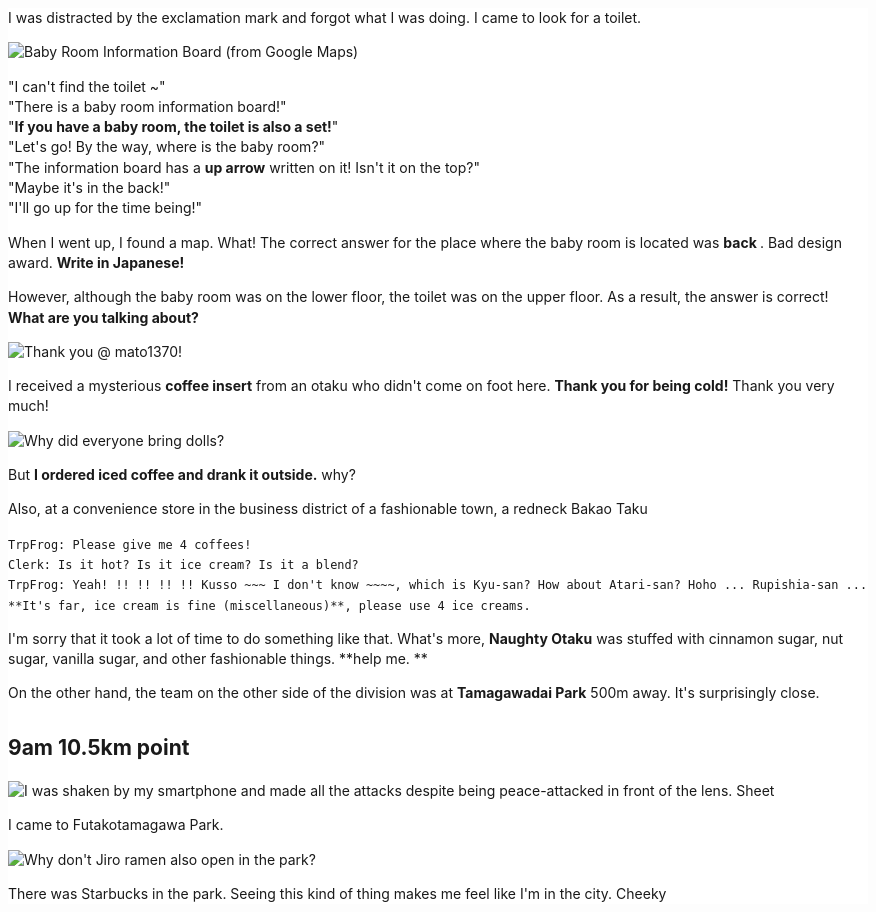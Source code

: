  

I was distracted by the exclamation mark and forgot what I was doing. I came to look for a toilet.

![](https://res.cloudinary.com/trpfrog/blog/haneda-walking/20201124011120 "Baby Room Information Board (from Google Maps)")

"I can't find the toilet ~" <br>
"There is a baby room information board!" <br>
"**If you have a baby room, the toilet is also a set!**" <br>
"Let's go! By the way, where is the baby room?" <br>
"The information board has a **up arrow** written on it! Isn't it on the top?" <br>
"Maybe it's in the back!" <br>
"I'll go up for the time being!"

When I went up, I found a map. What! The correct answer for the place where the baby room is located was <b> back </b>. Bad design award. **Write in Japanese!**

However, although the baby room was on the lower floor, the toilet was on the upper floor. As a result, the answer is correct! **What are you talking about?**

 

![](https://res.cloudinary.com/trpfrog/blog/haneda-walking/20201124011712 "Thank you @ mato1370!")

I received a mysterious **coffee insert** from an otaku who didn't come on foot here. **Thank you for being cold!** Thank you very much!

 

![](https://res.cloudinary.com/trpfrog/blog/haneda-walking/20201124011932 "Why did everyone bring dolls?")

But **I ordered iced coffee and drank it outside.** why?

Also, at a convenience store in the business district of a fashionable town, a redneck Bakao Taku

```conversation
TrpFrog: Please give me 4 coffees!
Clerk: Is it hot? Is it ice cream? Is it a blend?
TrpFrog: Yeah! !! !! !! !! Kusso ~~~ I don't know ~~~~, which is Kyu-san? How about Atari-san? Hoho ... Rupishia-san ... **It's far, ice cream is fine (miscellaneous)**, please use 4 ice creams.
```

I'm sorry that it took a lot of time to do something like that. What's more, **Naughty Otaku** was stuffed with cinnamon sugar, nut sugar, vanilla sugar, and other fashionable things. **help me. **

On the other hand, the team on the other side of the division was at **Tamagawadai Park** 500m away. It's surprisingly close.

 

## 9am 10.5km point

![](https://res.cloudinary.com/trpfrog/blog/haneda-walking/20201124013059 "I was shaken by my smartphone and made all the attacks despite being peace-attacked in front of the lens. Sheet")

I came to Futakotamagawa Park.

![](https://res.cloudinary.com/trpfrog/blog/haneda-walking/20201124013302 "Why don't Jiro ramen also open in the park?")

There was Starbucks in the park. Seeing this kind of thing makes me feel like I'm in the city. Cheeky
